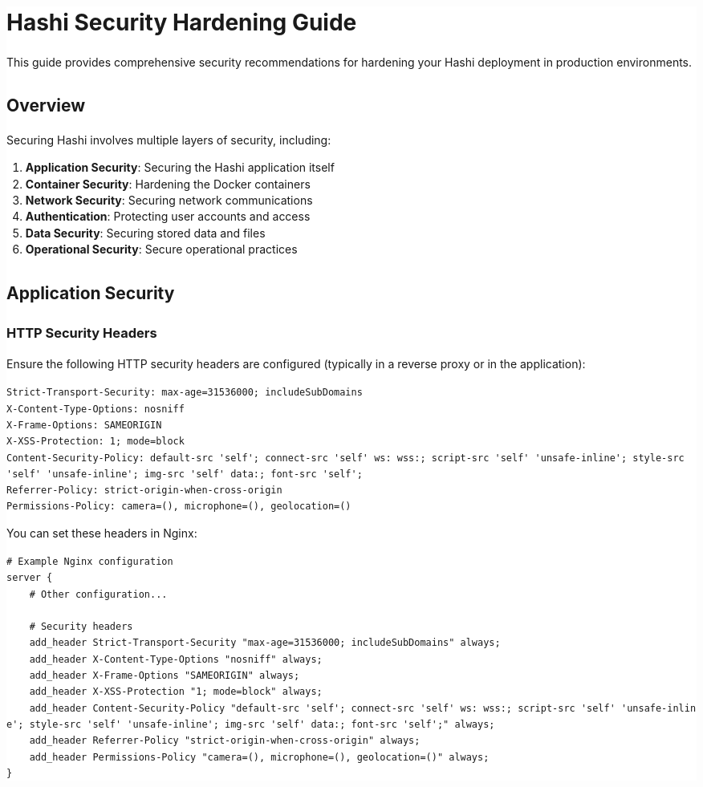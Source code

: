 # Hashi Security Hardening Guide

This guide provides comprehensive security recommendations for hardening your Hashi deployment in production environments.

## Overview

Securing Hashi involves multiple layers of security, including:

1. **Application Security**: Securing the Hashi application itself
2. **Container Security**: Hardening the Docker containers
3. **Network Security**: Securing network communications
4. **Authentication**: Protecting user accounts and access
5. **Data Security**: Securing stored data and files
6. **Operational Security**: Secure operational practices

## Application Security

### HTTP Security Headers

Ensure the following HTTP security headers are configured (typically in a reverse proxy or in the application):

```
Strict-Transport-Security: max-age=31536000; includeSubDomains
X-Content-Type-Options: nosniff
X-Frame-Options: SAMEORIGIN
X-XSS-Protection: 1; mode=block
Content-Security-Policy: default-src 'self'; connect-src 'self' ws: wss:; script-src 'self' 'unsafe-inline'; style-src 'self' 'unsafe-inline'; img-src 'self' data:; font-src 'self';
Referrer-Policy: strict-origin-when-cross-origin
Permissions-Policy: camera=(), microphone=(), geolocation=()
```

You can set these headers in Nginx:

```nginx
# Example Nginx configuration
server {
    # Other configuration...
    
    # Security headers
    add_header Strict-Transport-Security "max-age=31536000; includeSubDomains" always;
    add_header X-Content-Type-Options "nosniff" always;
    add_header X-Frame-Options "SAMEORIGIN" always;
    add_header X-XSS-Protection "1; mode=block" always;
    add_header Content-Security-Policy "default-src 'self'; connect-src 'self' ws: wss:; script-src 'self' 'unsafe-inline'; style-src 'self' 'unsafe-inline'; img-src 'self' data:; font-src 'self';" always;
    add_header Referrer-Policy "strict-origin-when-cross-origin" always;
    add_header Permissions-Policy "camera=(), microphone=(), geolocation=()" always;
}
```
